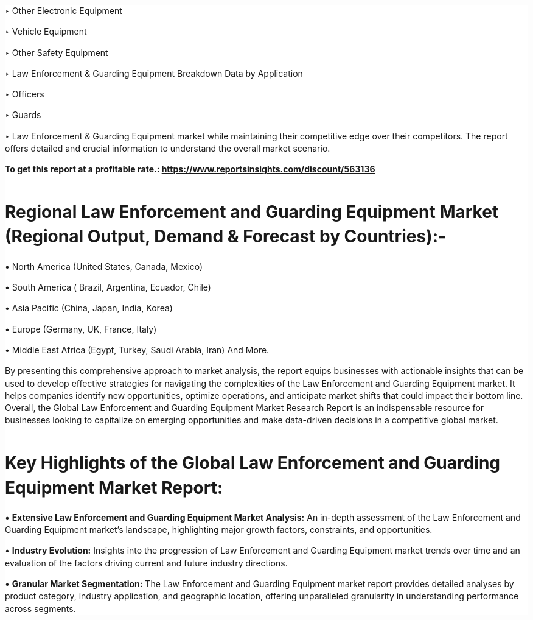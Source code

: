    ‣ Other Electronic Equipment

   ‣ Vehicle Equipment

   ‣ Other Safety Equipment

‣ Law Enforcement & Guarding Equipment Breakdown Data by Application

   ‣ Officers

   ‣ Guards

   ‣ Law Enforcement & Guarding Equipment market while maintaining their competitive edge over their competitors. The report offers detailed and crucial information to understand the overall market scenario.

<strong>To get this report at a profitable rate.: <a href=https://www.reportsinsights.com/discount/563136>https://www.reportsinsights.com/discount/563136</a></strong></font>

# <strong>Regional Law Enforcement and Guarding Equipment Market (Regional Output, Demand &amp; Forecast by Countries):-</strong>

• North America (United States, Canada, Mexico)

• South America ( Brazil, Argentina, Ecuador, Chile)

• Asia Pacific (China, Japan, India, Korea)

• Europe (Germany, UK, France, Italy)

• Middle East Africa (Egypt, Turkey, Saudi Arabia, Iran) And More.

By presenting this comprehensive approach to market analysis, the report equips businesses with actionable insights that can be used to develop effective strategies for navigating the complexities of the Law Enforcement and Guarding Equipment market. It helps companies identify new opportunities, optimize operations, and anticipate market shifts that could impact their bottom line. Overall, the Global Law Enforcement and Guarding Equipment Market Research Report is an indispensable resource for businesses looking to capitalize on emerging opportunities and make data-driven decisions in a competitive global market.

# <strong>Key Highlights of the Global Law Enforcement and Guarding Equipment Market Report:</strong>

• <strong>Extensive Law Enforcement and Guarding Equipment Market Analysis:</strong> An in-depth assessment of the Law Enforcement and Guarding Equipment market’s landscape, highlighting major growth factors, constraints, and opportunities.

• <strong>Industry Evolution:</strong> Insights into the progression of Law Enforcement and Guarding Equipment market trends over time and an evaluation of the factors driving current and future industry directions.

• <strong>Granular Market Segmentation:</strong> The Law Enforcement and Guarding Equipment market report provides detailed analyses by product category, industry application, and geographic location, offering unparalleled granularity in understanding performance across segments.

